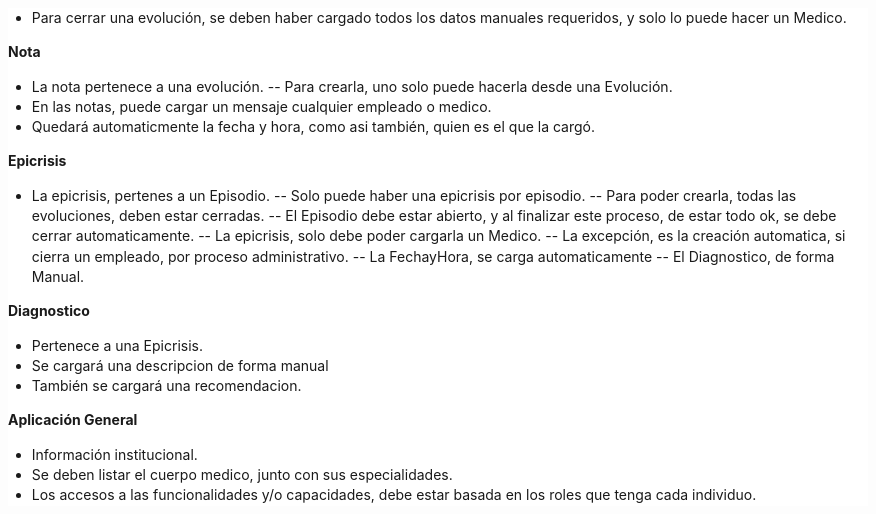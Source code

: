 - Para cerrar una evolución, se deben haber cargado todos los datos manuales requeridos, y solo lo puede hacer un Medico.

**Nota**
- La nota pertenece a una evolución. 
-- Para crearla, uno solo puede hacerla desde una Evolución.
- En las notas, puede cargar un mensaje cualquier empleado o medico.
- Quedará automaticmente la fecha y hora, como asi también, quien es el que la cargó.


**Epicrisis**
- La epicrisis, pertenes a un Episodio.
-- Solo puede haber una epicrisis por episodio.
-- Para poder crearla, todas las evoluciones, deben estar cerradas.
-- El Episodio debe estar abierto, y al finalizar este proceso, de estar todo ok, se debe cerrar automaticamente.
-- La epicrisis, solo debe poder cargarla un Medico.
-- La excepción, es la creación automatica, si cierra un empleado, por proceso administrativo.
-- La FechayHora, se carga automaticamente
-- El Diagnostico, de forma Manual.

**Diagnostico**
- Pertenece a una Epicrisis. 
- Se cargará una descripcion de forma manual
- También se cargará una recomendacion.


**Aplicación General**
- Información institucional.
- Se deben listar el cuerpo medico, junto con sus especialidades.
- Los accesos a las funcionalidades y/o capacidades, debe estar basada en los roles que tenga cada individuo.


